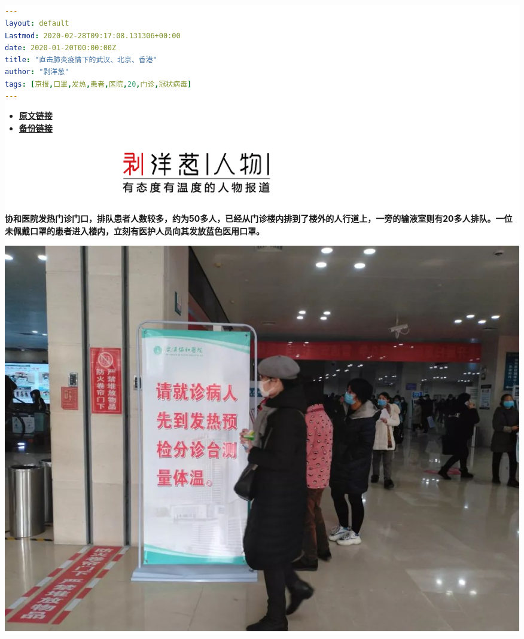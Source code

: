 ```yaml
---
layout: default
Lastmod: 2020-02-28T09:17:08.131306+00:00
date: 2020-01-20T00:00:00Z
title: "直击肺炎疫情下的武汉、北京、香港"
author: "剥洋葱"
tags: [京报,口罩,发热,患者,医院,20,门诊,冠状病毒]
---
```


* [**原文链接**](http://mp.weixin.qq.com/s?__biz=MzI2ODExNzg5OQ==&mid=2653626257&idx=1&sn=cd67a16452fd1754d6636ff28f7eede5&chksm=f12bcd75c65c446398d1cca716e8e130bcce04df581e93c99b1d8cef8c32ddc498defbd68369#rd)
* [**备份链接**](https://archive.ph/BLmAC)


********![](/images/post/9d60c0f7a5d99a7fd075c05b56728b52.jpg)********

****************协和医院发热门诊门口，排队患者人数较多，约为50多人，已经从门诊楼内排到了楼外的人行道上，一旁的输液室则有20多人排队。一位未佩戴口罩的患者进入楼内，立刻有医护人员向其发放蓝色医用口罩。****************

![](/images/post/4ab3ecdfc21d4d458dfde984ac8c066a.jpg)
